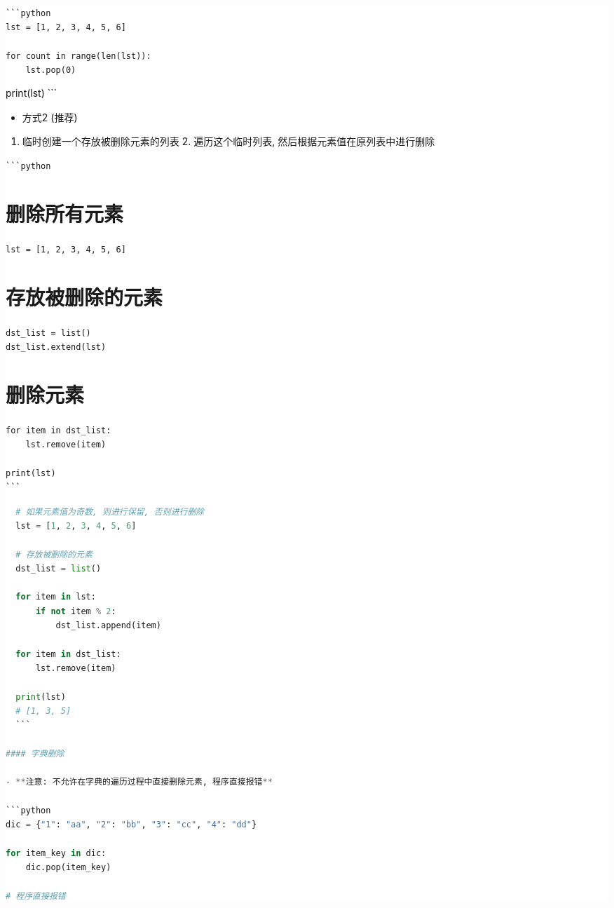     ```python
    lst = [1, 2, 3, 4, 5, 6]
  
    for count in range(len(lst)):
        lst.pop(0)
    
  print(lst)
    ```
  
  - 方式2 (推荐)
  1. 临时创建一个存放被删除元素的列表
    2. 遍历这个临时列表, 然后根据元素值在原列表中进行删除
  
    ```python
  # 删除所有元素
    lst = [1, 2, 3, 4, 5, 6]
  
  # 存放被删除的元素
    dst_list = list()
    dst_list.extend(lst)
  
  # 删除元素
    for item in dst_list:
        lst.remove(item)

    print(lst)
    ```
  
  ```python
    # 如果元素值为奇数, 则进行保留, 否则进行删除
    lst = [1, 2, 3, 4, 5, 6]

    # 存放被删除的元素
    dst_list = list()
  
    for item in lst:
        if not item % 2:
            dst_list.append(item)
  
    for item in dst_list:
        lst.remove(item)
  
    print(lst)
    # [1, 3, 5]
    ```

#### 字典删除

- **注意: 不允许在字典的遍历过程中直接删除元素, 程序直接报错**

  ```python
  dic = {"1": "aa", "2": "bb", "3": "cc", "4": "dd"}
  
  for item_key in dic:
      dic.pop(item_key)
  
  # 程序直接报错
  ```
